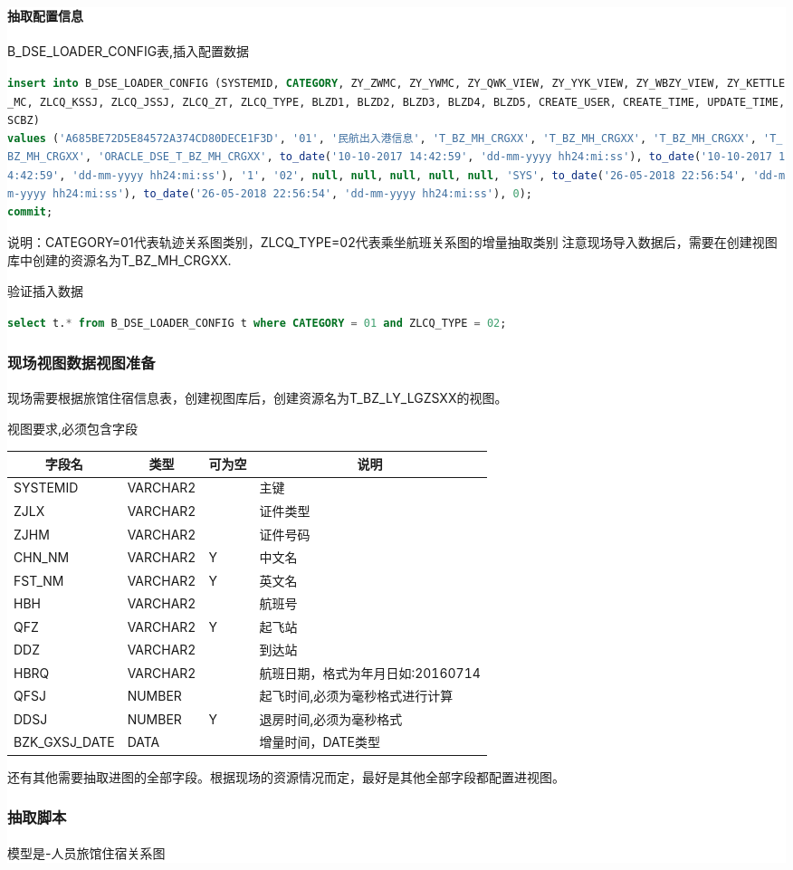 #### 抽取配置信息
B_DSE_LOADER_CONFIG表,插入配置数据
```sql
insert into B_DSE_LOADER_CONFIG (SYSTEMID, CATEGORY, ZY_ZWMC, ZY_YWMC, ZY_QWK_VIEW, ZY_YYK_VIEW, ZY_WBZY_VIEW, ZY_KETTLE_MC, ZLCQ_KSSJ, ZLCQ_JSSJ, ZLCQ_ZT, ZLCQ_TYPE, BLZD1, BLZD2, BLZD3, BLZD4, BLZD5, CREATE_USER, CREATE_TIME, UPDATE_TIME, SCBZ)
values ('A685BE72D5E84572A374CD80DECE1F3D', '01', '民航出入港信息', 'T_BZ_MH_CRGXX', 'T_BZ_MH_CRGXX', 'T_BZ_MH_CRGXX', 'T_BZ_MH_CRGXX', 'ORACLE_DSE_T_BZ_MH_CRGXX', to_date('10-10-2017 14:42:59', 'dd-mm-yyyy hh24:mi:ss'), to_date('10-10-2017 14:42:59', 'dd-mm-yyyy hh24:mi:ss'), '1', '02', null, null, null, null, null, 'SYS', to_date('26-05-2018 22:56:54', 'dd-mm-yyyy hh24:mi:ss'), to_date('26-05-2018 22:56:54', 'dd-mm-yyyy hh24:mi:ss'), 0);
commit;
```
说明：CATEGORY=01代表轨迹关系图类别，ZLCQ_TYPE=02代表乘坐航班关系图的增量抽取类别
注意现场导入数据后，需要在创建视图库中创建的资源名为T_BZ_MH_CRGXX.

验证插入数据
```sql
select t.* from B_DSE_LOADER_CONFIG t where CATEGORY = 01 and ZLCQ_TYPE = 02;
```

### 现场视图数据视图准备
现场需要根据旅馆住宿信息表，创建视图库后，创建资源名为T_BZ_LY_LGZSXX的视图。

视图要求,必须包含字段

| 字段名  | 类型  |  可为空 | 说明  |
| ------------ | ------------ | ------------ | ------------ |
| SYSTEMID  | VARCHAR2  |   | 主键  |
| ZJLX  | VARCHAR2  |   | 证件类型  |
| ZJHM  | VARCHAR2  |   | 证件号码  |
| CHN_NM  | VARCHAR2  | Y  | 中文名  |
| FST_NM  | VARCHAR2  | Y  | 英文名  |
| HBH  | VARCHAR2  |   | 航班号  |
| QFZ  | VARCHAR2  | Y  | 起飞站  |
| DDZ  | VARCHAR2  |   | 到达站 |
| HBRQ  | VARCHAR2  |   | 航班日期，格式为年月日如\:20160714 |
| QFSJ  | NUMBER  |   | 起飞时间,必须为毫秒格式进行计算 |
| DDSJ  | NUMBER  | Y  | 退房时间,必须为毫秒格式 |
| BZK_GXSJ_DATE  | DATA  |   | 增量时间，DATE类型 |

还有其他需要抽取进图的全部字段。根据现场的资源情况而定，最好是其他全部字段都配置进视图。


### 抽取脚本
模型是-人员旅馆住宿关系图
